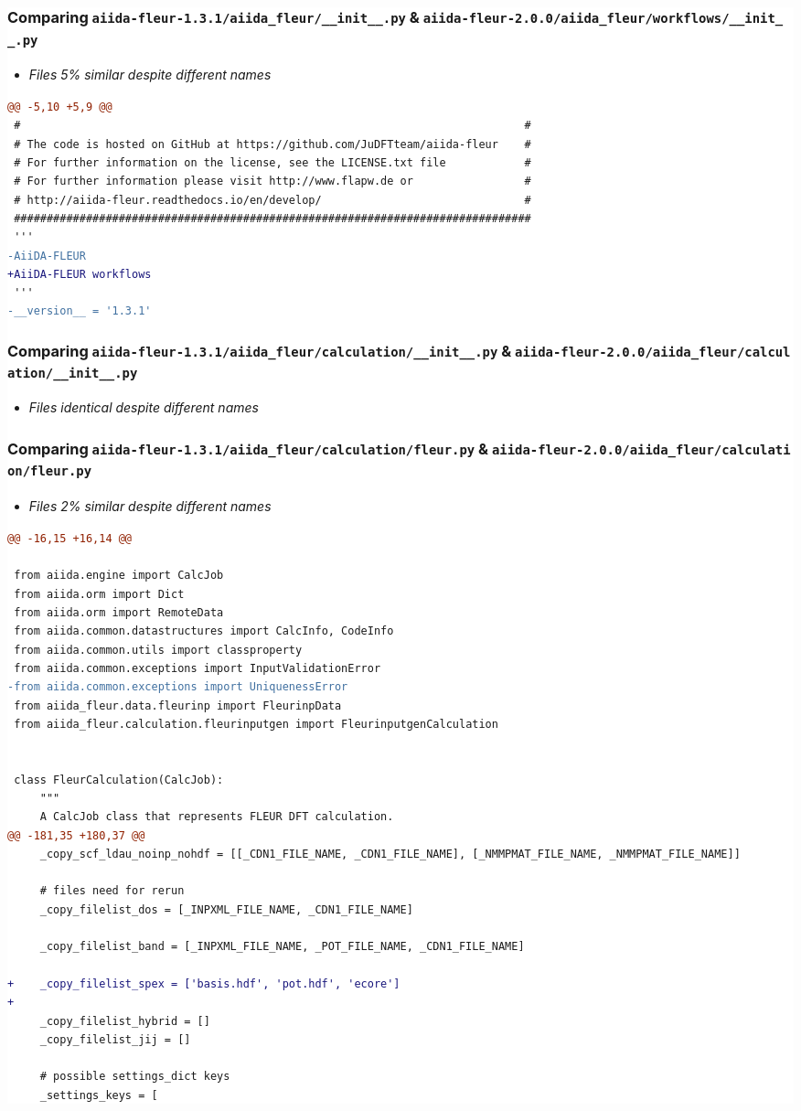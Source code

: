 ### Comparing `aiida-fleur-1.3.1/aiida_fleur/__init__.py` & `aiida-fleur-2.0.0/aiida_fleur/workflows/__init__.py`

 * *Files 5% similar despite different names*

```diff
@@ -5,10 +5,9 @@
 #                                                                             #
 # The code is hosted on GitHub at https://github.com/JuDFTteam/aiida-fleur    #
 # For further information on the license, see the LICENSE.txt file            #
 # For further information please visit http://www.flapw.de or                 #
 # http://aiida-fleur.readthedocs.io/en/develop/                               #
 ###############################################################################
 '''
-AiiDA-FLEUR
+AiiDA-FLEUR workflows
 '''
-__version__ = '1.3.1'
```

### Comparing `aiida-fleur-1.3.1/aiida_fleur/calculation/__init__.py` & `aiida-fleur-2.0.0/aiida_fleur/calculation/__init__.py`

 * *Files identical despite different names*

### Comparing `aiida-fleur-1.3.1/aiida_fleur/calculation/fleur.py` & `aiida-fleur-2.0.0/aiida_fleur/calculation/fleur.py`

 * *Files 2% similar despite different names*

```diff
@@ -16,15 +16,14 @@
 
 from aiida.engine import CalcJob
 from aiida.orm import Dict
 from aiida.orm import RemoteData
 from aiida.common.datastructures import CalcInfo, CodeInfo
 from aiida.common.utils import classproperty
 from aiida.common.exceptions import InputValidationError
-from aiida.common.exceptions import UniquenessError
 from aiida_fleur.data.fleurinp import FleurinpData
 from aiida_fleur.calculation.fleurinputgen import FleurinputgenCalculation
 
 
 class FleurCalculation(CalcJob):
     """
     A CalcJob class that represents FLEUR DFT calculation.
@@ -181,35 +180,37 @@
     _copy_scf_ldau_noinp_nohdf = [[_CDN1_FILE_NAME, _CDN1_FILE_NAME], [_NMMPMAT_FILE_NAME, _NMMPMAT_FILE_NAME]]
 
     # files need for rerun
     _copy_filelist_dos = [_INPXML_FILE_NAME, _CDN1_FILE_NAME]
 
     _copy_filelist_band = [_INPXML_FILE_NAME, _POT_FILE_NAME, _CDN1_FILE_NAME]
 
+    _copy_filelist_spex = ['basis.hdf', 'pot.hdf', 'ecore']
+
     _copy_filelist_hybrid = []
     _copy_filelist_jij = []
 
     # possible settings_dict keys
     _settings_keys = [
```